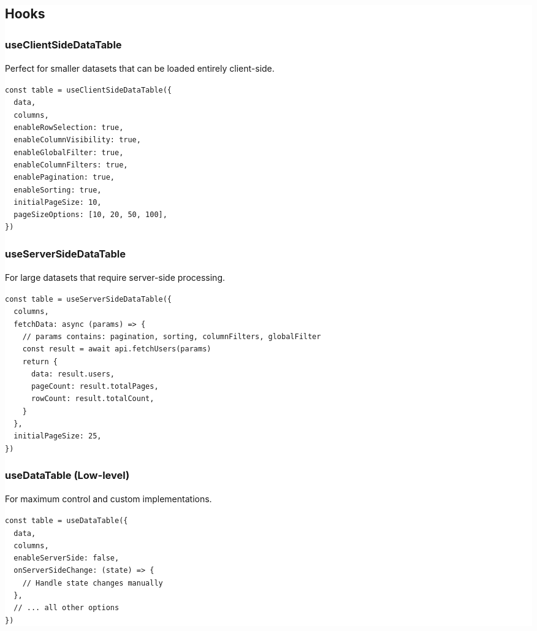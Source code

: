 ## Hooks

### useClientSideDataTable
Perfect for smaller datasets that can be loaded entirely client-side.

```tsx
const table = useClientSideDataTable({
  data,
  columns,
  enableRowSelection: true,
  enableColumnVisibility: true,
  enableGlobalFilter: true,
  enableColumnFilters: true,
  enablePagination: true,
  enableSorting: true,
  initialPageSize: 10,
  pageSizeOptions: [10, 20, 50, 100],
})
```

### useServerSideDataTable
For large datasets that require server-side processing.

```tsx
const table = useServerSideDataTable({
  columns,
  fetchData: async (params) => {
    // params contains: pagination, sorting, columnFilters, globalFilter
    const result = await api.fetchUsers(params)
    return {
      data: result.users,
      pageCount: result.totalPages,
      rowCount: result.totalCount,
    }
  },
  initialPageSize: 25,
})
```

### useDataTable (Low-level)
For maximum control and custom implementations.

```tsx
const table = useDataTable({
  data,
  columns,
  enableServerSide: false,
  onServerSideChange: (state) => {
    // Handle state changes manually
  },
  // ... all other options
})
```
